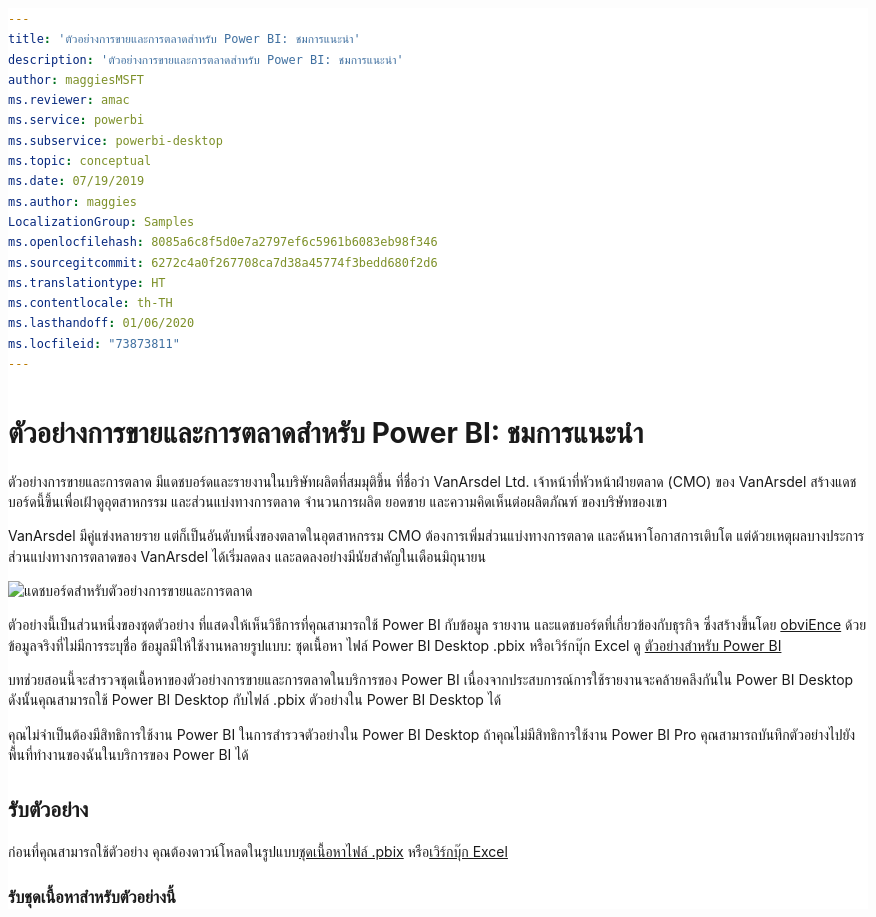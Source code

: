 ```yaml
---
title: 'ตัวอย่างการขายและการตลาดสำหรับ Power BI: ชมการแนะนำ'
description: 'ตัวอย่างการขายและการตลาดสำหรับ Power BI: ชมการแนะนำ'
author: maggiesMSFT
ms.reviewer: amac
ms.service: powerbi
ms.subservice: powerbi-desktop
ms.topic: conceptual
ms.date: 07/19/2019
ms.author: maggies
LocalizationGroup: Samples
ms.openlocfilehash: 8085a6c8f5d0e7a2797ef6c5961b6083eb98f346
ms.sourcegitcommit: 6272c4a0f267708ca7d38a45774f3bedd680f2d6
ms.translationtype: HT
ms.contentlocale: th-TH
ms.lasthandoff: 01/06/2020
ms.locfileid: "73873811"
---
```

# <a name="sales-and-marketing-sample-for-power-bi-take-a-tour"></a>ตัวอย่างการขายและการตลาดสำหรับ Power BI: ชมการแนะนำ

ตัวอย่างการขายและการตลาด มีแดชบอร์ดและรายงานในบริษัทผลิตที่สมมุติขึ้น ที่ชื่อว่า VanArsdel Ltd. เจ้าหน้าที่หัวหน้าฝ่ายตลาด (CMO) ของ VanArsdel สร้างแดชบอร์ดนี้ขึ้นเพื่อเฝ้าดูอุตสาหกรรม และส่วนแบ่งทางการตลาด จำนวนการผลิต ยอดขาย และความคิดเห็นต่อผลิตภัณฑ์ ของบริษัทของเขา

VanArsdel มีคู่แข่งหลายราย แต่ก็เป็นอันดับหนึ่งของตลาดในอุตสาหกรรม CMO ต้องการเพิ่มส่วนแบ่งทางการตลาด และค้นหาโอกาสการเติบโต แต่ด้วยเหตุผลบางประการ ส่วนแบ่งทางการตลาดของ VanArsdel ได้เริ่มลดลง และลดลงอย่างมีนัยสำคัญในเดือนมิถุนายน

![แดชบอร์ดสำหรับตัวอย่างการขายและการตลาด](media/sample-sales-and-marketing/sales1.png)

ตัวอย่างนี้เป็นส่วนหนึ่งของชุดตัวอย่าง ที่แสดงให้เห็นวิธีการที่คุณสามารถใช้ Power BI กับข้อมูล รายงาน และแดชบอร์ดที่เกี่ยวข้องกับธุรกิจ ซึ่งสร้างขึ้นโดย [obviEnce](http://www.obvience.com/) ด้วยข้อมูลจริงที่ไม่มีการระบุชื่อ ข้อมูลมีให้ใช้งานหลายรูปแบบ: ชุดเนื้อหา ไฟล์ Power BI Desktop .pbix หรือเวิร์กบุ๊ก Excel ดู [ตัวอย่างสำหรับ Power BI](sample-datasets.md) 

บทช่วยสอนนี้จะสำรวจชุดเนื้อหาของตัวอย่างการขายและการตลาดในบริการของ Power BI เนื่องจากประสบการณ์การใช้รายงานจะคล้ายคลึงกันใน Power BI Desktop ดังนั้นคุณสามารถใช้ Power BI Desktop กับไฟล์ .pbix ตัวอย่างใน Power BI Desktop ได้ 

คุณไม่จำเป็นต้องมีสิทธิการใช้งาน Power BI ในการสำรวจตัวอย่างใน Power BI Desktop ถ้าคุณไม่มีสิทธิการใช้งาน Power BI Pro คุณสามารถบันทึกตัวอย่างไปยังพื้นที่ทำงานของฉันในบริการของ Power BI ได้ 

## <a name="get-the-sample"></a>รับตัวอย่าง

ก่อนที่คุณสามารถใช้ตัวอย่าง คุณต้องดาวน์โหลดในรูปแบบ[ชุดเนื้อหา](#get-the-content-pack-for-this-sample)[ไฟล์ .pbix](#get-the-pbix-file-for-this-sample) หรือ[เวิร์กบุ๊ก Excel](#get-the-excel-workbook-for-this-sample)

### <a name="get-the-content-pack-for-this-sample"></a>รับชุดเนื้อหาสำหรับตัวอย่างนี้
